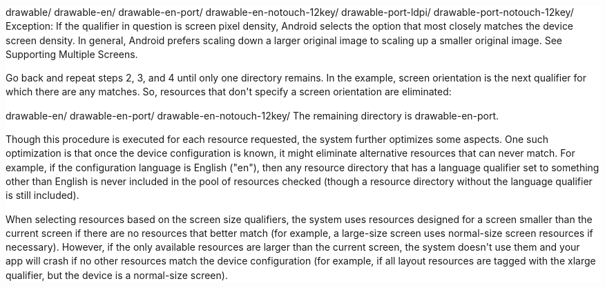 drawable/
drawable-en/
drawable-en-port/
drawable-en-notouch-12key/
drawable-port-ldpi/
drawable-port-notouch-12key/
Exception: If the qualifier in question is screen pixel density, Android selects the option that most closely matches the device screen density. In general, Android prefers scaling down a larger original image to scaling up a smaller original image. See Supporting Multiple Screens.

Go back and repeat steps 2, 3, and 4 until only one directory remains. In the example, screen orientation is the next qualifier for which there are any matches. So, resources that don't specify a screen orientation are eliminated:

drawable-en/
drawable-en-port/
drawable-en-notouch-12key/
The remaining directory is drawable-en-port.

Though this procedure is executed for each resource requested, the system further optimizes some aspects. One such optimization is that once the device configuration is known, it might eliminate alternative resources that can never match. For example, if the configuration language is English ("en"), then any resource directory that has a language qualifier set to something other than English is never included in the pool of resources checked (though a resource directory without the language qualifier is still included).

When selecting resources based on the screen size qualifiers, the system uses resources designed for a screen smaller than the current screen if there are no resources that better match (for example, a large-size screen uses normal-size screen resources if necessary). However, if the only available resources are larger than the current screen, the system doesn't use them and your app will crash if no other resources match the device configuration (for example, if all layout resources are tagged with the xlarge qualifier, but the device is a normal-size screen).
